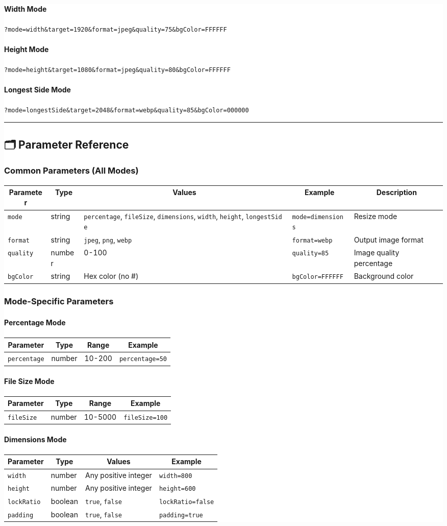#### Width Mode
```
?mode=width&target=1920&format=jpeg&quality=75&bgColor=FFFFFF
```

#### Height Mode
```
?mode=height&target=1080&format=jpeg&quality=80&bgColor=FFFFFF
```

#### Longest Side Mode
```
?mode=longestSide&target=2048&format=webp&quality=85&bgColor=000000
```

---

## 🗂️ Parameter Reference

### Common Parameters (All Modes)

| Parameter | Type | Values | Example | Description |
|-----------|------|--------|---------|-------------|
| `mode` | string | `percentage`, `fileSize`, `dimensions`, `width`, `height`, `longestSide` | `mode=dimensions` | Resize mode |
| `format` | string | `jpeg`, `png`, `webp` | `format=webp` | Output image format |
| `quality` | number | 0-100 | `quality=85` | Image quality percentage |
| `bgColor` | string | Hex color (no #) | `bgColor=FFFFFF` | Background color |

### Mode-Specific Parameters

#### Percentage Mode
| Parameter | Type | Range | Example |
|-----------|------|-------|---------|
| `percentage` | number | 10-200 | `percentage=50` |

#### File Size Mode
| Parameter | Type | Range | Example |
|-----------|------|-------|---------|
| `fileSize` | number | 10-5000 | `fileSize=100` |

#### Dimensions Mode
| Parameter | Type | Values | Example |
|-----------|------|--------|---------|
| `width` | number | Any positive integer | `width=800` |
| `height` | number | Any positive integer | `height=600` |
| `lockRatio` | boolean | `true`, `false` | `lockRatio=false` |
| `padding` | boolean | `true`, `false` | `padding=true` |
